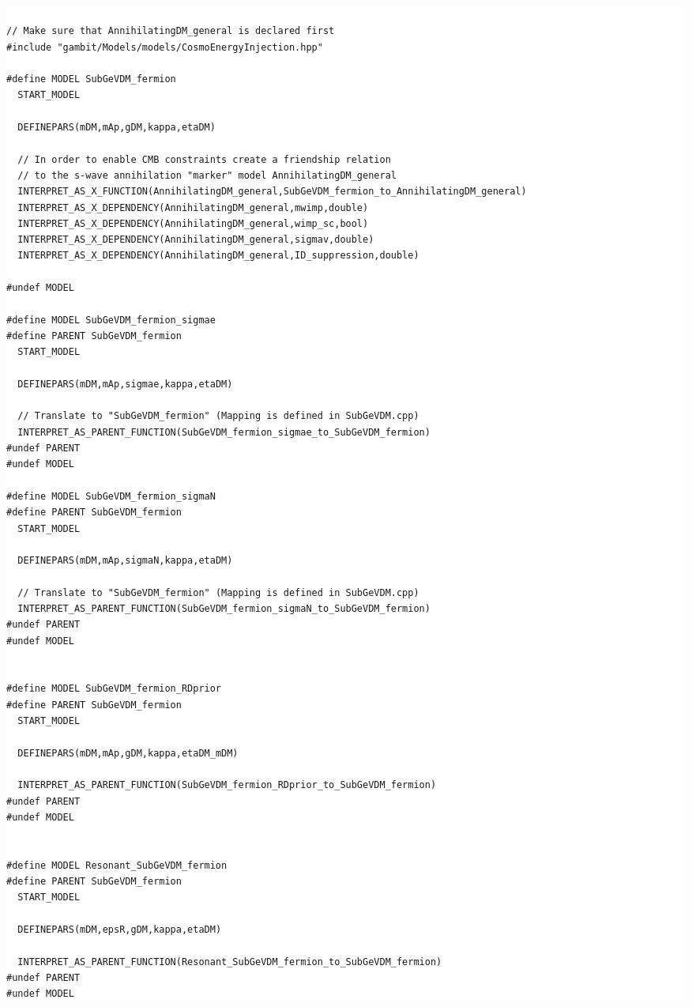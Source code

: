 ```

// Make sure that AnnihilatingDM_general is declared first
#include "gambit/Models/models/CosmoEnergyInjection.hpp"

#define MODEL SubGeVDM_fermion
  START_MODEL

  DEFINEPARS(mDM,mAp,gDM,kappa,etaDM)

  // In order to enable CMB constraints create a friendship relation
  // to the s-wave annihilation "marker" model AnnihilatingDM_general
  INTERPRET_AS_X_FUNCTION(AnnihilatingDM_general,SubGeVDM_fermion_to_AnnihilatingDM_general)
  INTERPRET_AS_X_DEPENDENCY(AnnihilatingDM_general,mwimp,double)
  INTERPRET_AS_X_DEPENDENCY(AnnihilatingDM_general,wimp_sc,bool)
  INTERPRET_AS_X_DEPENDENCY(AnnihilatingDM_general,sigmav,double)
  INTERPRET_AS_X_DEPENDENCY(AnnihilatingDM_general,ID_suppression,double)

#undef MODEL

#define MODEL SubGeVDM_fermion_sigmae
#define PARENT SubGeVDM_fermion
  START_MODEL

  DEFINEPARS(mDM,mAp,sigmae,kappa,etaDM)

  // Translate to "SubGeVDM_fermion" (Mapping is defined in SubGeVDM.cpp)
  INTERPRET_AS_PARENT_FUNCTION(SubGeVDM_fermion_sigmae_to_SubGeVDM_fermion)
#undef PARENT
#undef MODEL

#define MODEL SubGeVDM_fermion_sigmaN
#define PARENT SubGeVDM_fermion
  START_MODEL

  DEFINEPARS(mDM,mAp,sigmaN,kappa,etaDM)

  // Translate to "SubGeVDM_fermion" (Mapping is defined in SubGeVDM.cpp)
  INTERPRET_AS_PARENT_FUNCTION(SubGeVDM_fermion_sigmaN_to_SubGeVDM_fermion)
#undef PARENT
#undef MODEL


#define MODEL SubGeVDM_fermion_RDprior
#define PARENT SubGeVDM_fermion
  START_MODEL

  DEFINEPARS(mDM,mAp,gDM,kappa,etaDM_mDM)

  INTERPRET_AS_PARENT_FUNCTION(SubGeVDM_fermion_RDprior_to_SubGeVDM_fermion)
#undef PARENT
#undef MODEL


#define MODEL Resonant_SubGeVDM_fermion
#define PARENT SubGeVDM_fermion
  START_MODEL

  DEFINEPARS(mDM,epsR,gDM,kappa,etaDM)

  INTERPRET_AS_PARENT_FUNCTION(Resonant_SubGeVDM_fermion_to_SubGeVDM_fermion)
#undef PARENT
#undef MODEL

```
